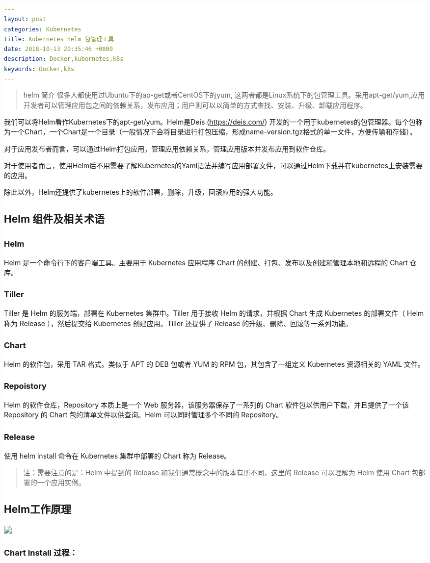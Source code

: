 ```yaml
---
layout: post
categories: Kubernetes
title: Kubernetes helm 包管理工具
date: 2018-10-13 20:35:46 +0800
description: Docker,kubernetes,k8s
keywords: Docker,k8s
---
```


>helm 简介
很多人都使用过Ubuntu下的ap-get或者CentOS下的yum, 这两者都是Linux系统下的包管理工具。采用apt-get/yum,应用开发者可以管理应用包之间的依赖关系，发布应用；用户则可以以简单的方式查找、安装、升级、卸载应用程序。

我们可以将Helm看作Kubernetes下的apt-get/yum。Helm是Deis (https://deis.com/) 开发的一个用于kubernetes的包管理器。每个包称为一个Chart，一个Chart是一个目录（一般情况下会将目录进行打包压缩，形成name-version.tgz格式的单一文件，方便传输和存储）。

对于应用发布者而言，可以通过Helm打包应用，管理应用依赖关系，管理应用版本并发布应用到软件仓库。

对于使用者而言，使用Helm后不用需要了解Kubernetes的Yaml语法并编写应用部署文件，可以通过Helm下载并在kubernetes上安装需要的应用。

除此以外，Helm还提供了kubernetes上的软件部署，删除，升级，回滚应用的强大功能。

## Helm 组件及相关术语
### Helm
Helm 是一个命令行下的客户端工具。主要用于 Kubernetes 应用程序 Chart 的创建、打包、发布以及创建和管理本地和远程的 Chart 仓库。

### Tiller
Tiller 是 Helm 的服务端，部署在 Kubernetes 集群中。Tiller 用于接收 Helm 的请求，并根据 Chart 生成 Kubernetes 的部署文件（ Helm 称为 Release ），然后提交给 Kubernetes 创建应用。Tiller 还提供了 Release 的升级、删除、回滚等一系列功能。

### Chart
Helm 的软件包，采用 TAR 格式。类似于 APT 的 DEB 包或者 YUM 的 RPM 包，其包含了一组定义 Kubernetes 资源相关的 YAML 文件。

### Repoistory
Helm 的软件仓库，Repository 本质上是一个 Web 服务器，该服务器保存了一系列的 Chart 软件包以供用户下载，并且提供了一个该 Repository 的 Chart 包的清单文件以供查询。Helm 可以同时管理多个不同的 Repository。

### Release
使用 helm install 命令在 Kubernetes 集群中部署的 Chart 称为 Release。

>注：需要注意的是：Helm 中提到的 Release 和我们通常概念中的版本有所不同，这里的 Release 可以理解为 Helm 使用 Chart 包部署的一个应用实例。


## Helm工作原理

![](https://www.kubernetes.org.cn/img/2018/05/20180111160842.jpg)

### Chart Install 过程：
